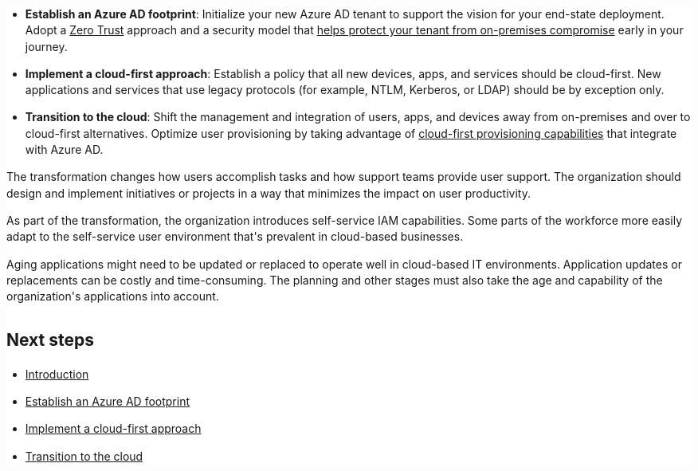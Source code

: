 * **Establish an Azure AD footprint**: Initialize your new Azure AD tenant to support the vision for your end-state deployment. Adopt a [Zero Trust](https://www.microsoft.com/security/blog/2020/04/30/zero-trust-deployment-guide-azure-active-directory/) approach and a security model that [helps protect your tenant from on-premises compromise](../fundamentals/protect-m365-from-on-premises-attacks.md) early in your journey.

* **Implement a cloud-first approach**: Establish a policy that all new devices, apps, and services should be cloud-first. New applications and services that use legacy protocols (for example, NTLM, Kerberos, or LDAP) should be by exception only.

* **Transition to the cloud**: Shift the management and integration of users, apps, and devices away from on-premises and over to cloud-first alternatives. Optimize user provisioning by taking advantage of [cloud-first provisioning capabilities](../governance/what-is-provisioning.md) that integrate with Azure AD. 

The transformation changes how users accomplish tasks and how support teams provide user support. The organization should design and implement initiatives or projects in a way that minimizes the impact on user productivity. 

As part of the transformation, the organization introduces self-service IAM capabilities. Some parts of the workforce more easily adapt to the self-service user environment that's prevalent in cloud-based businesses.

Aging applications might need to be updated or replaced to operate well in cloud-based IT environments. Application updates or replacements can be costly and time-consuming. The planning and other stages must also take the age and capability of the organization's applications into account.

## Next steps

* [Introduction](road-to-the-cloud-introduction.md)

* [Establish an Azure AD footprint](road-to-the-cloud-establish.md)

* [Implement a cloud-first approach](road-to-the-cloud-implement.md)

* [Transition to the cloud](road-to-the-cloud-migrate.md)
